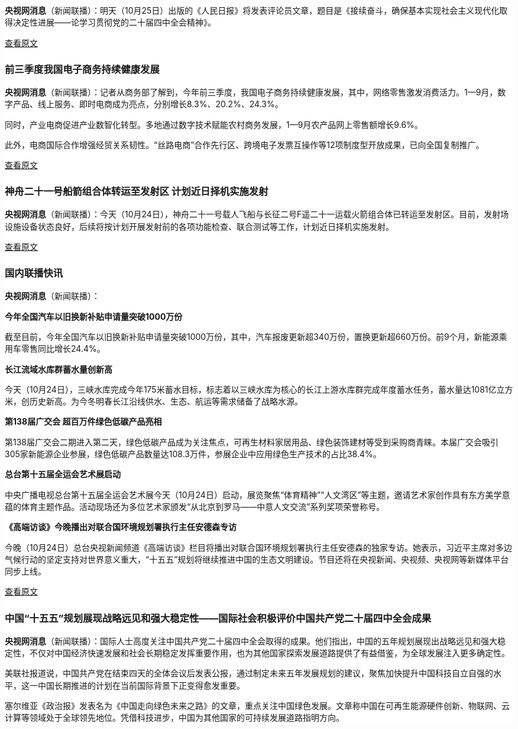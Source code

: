 **央视网消息**（新闻联播）：明天（10月25日）出版的《人民日报》将发表评论员文章，题目是《接续奋斗，确保基本实现社会主义现代化取得决定性进展——论学习贯彻党的二十届四中全会精神》。

[查看原文](https://tv.cctv.com/2025/10/24/VIDETOU5Wxkg9oB0T3nJi4hB251024.shtml)

### 前三季度我国电子商务持续健康发展

**央视网消息**（新闻联播）：记者从商务部了解到，今年前三季度，我国电子商务持续健康发展，其中，网络零售激发消费活力。1—9月，数字产品、线上服务、即时电商成为亮点，分别增长8.3%、20.2%、24.3%。

同时，产业电商促进产业数智化转型。多地通过数字技术赋能农村商务发展，1—9月农产品网上零售额增长9.6%。

此外，电商国际合作增强经贸关系韧性。“丝路电商”合作先行区、跨境电子发票互操作等12项制度型开放成果，已向全国复制推广。

[查看原文](https://tv.cctv.com/2025/10/24/VIDEgjQOkRaBO8PsRUPZuVpJ251024.shtml)

### 神舟二十一号船箭组合体转运至发射区 计划近日择机实施发射

**央视网消息**（新闻联播）：今天（10月24日），神舟二十一号载人飞船与长征二号F遥二十一运载火箭组合体已转运至发射区。目前，发射场设施设备状态良好，后续将按计划开展发射前的各项功能检查、联合测试等工作，计划近日择机实施发射。

[查看原文](https://tv.cctv.com/2025/10/24/VIDEKYfCQih1i2O1BP5RxJZ1251024.shtml)

### 国内联播快讯

**央视网消息**（新闻联播）：

**今年全国汽车以旧换新补贴申请量突破1000万份**

截至目前，今年全国汽车以旧换新补贴申请量突破1000万份，其中，汽车报废更新超340万份，置换更新超660万份。前9个月，新能源乘用车零售同比增长24.4%。

**长江流域水库群蓄水量创新高**

今天（10月24日），三峡水库完成今年175米蓄水目标，标志着以三峡水库为核心的长江上游水库群完成年度蓄水任务，蓄水量达1081亿立方米，创历史新高。为今冬明春长江沿线供水、生态、航运等需求储备了战略水源。

**第138届广交会 超百万件绿色低碳产品亮相**

第138届广交会二期进入第二天，绿色低碳产品成为关注焦点，可再生材料家居用品、绿色装饰建材等受到采购商青睐。本届广交会吸引305家新能源企业参展，绿色低碳产品数量达108.3万件，参展企业中应用绿色生产技术的占比38.4%。

**总台第十五届全运会艺术展启动**

中央广播电视总台第十五届全运会艺术展今天（10月24日）启动，展览聚焦“体育精神”“人文湾区”等主题，邀请艺术家创作具有东方美学意蕴的体育主题作品。活动现场还为多位艺术家颁发“从北京到罗马——中意人文交流”系列奖项荣誉称号。

**《高端访谈》今晚播出对联合国环境规划署执行主任安德森专访**

今晚（10月24日）总台央视新闻频道《高端访谈》栏目将播出对联合国环境规划署执行主任安德森的独家专访。她表示，习近平主席对多边气候行动的坚定支持对世界意义重大，“十五五”规划将继续推进中国的生态文明建设。节目还将在央视新闻、央视频、央视网等新媒体平台同步上线。

[查看原文](https://tv.cctv.com/2025/10/24/VIDEXJGLkBXj3k3ehPopqz7Z251024.shtml)

### 中国“十五五”规划展现战略远见和强大稳定性——国际社会积极评价中国共产党二十届四中全会成果

**央视网消息**（新闻联播）：国际人士高度关注中国共产党二十届四中全会取得的成果。他们指出，中国的五年规划展现出战略远见和强大稳定性，不仅对中国经济快速发展和社会长期稳定发挥重要作用，也为其他国家探索发展道路提供了有益借鉴，为全球发展注入更多确定性。

美联社报道说，中国共产党在结束四天的全体会议后发表公报，通过制定未来五年发展规划的建议，聚焦加快提升中国科技自立自强的水平，这一中国长期推进的计划在当前国际背景下正变得愈发重要。

塞尔维亚《政治报》发表名为《中国走向绿色未来之路》的文章，重点关注中国绿色发展。文章称中国在可再生能源硬件创新、物联网、云计算等领域处于全球领先地位。凭借科技进步，中国为其他国家的可持续发展道路指明方向。
